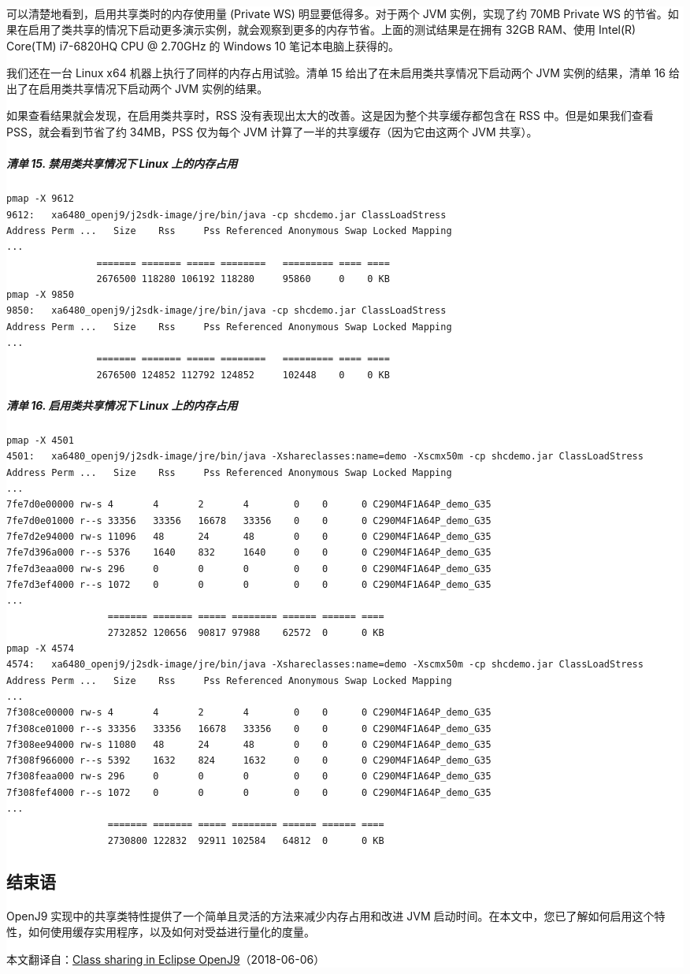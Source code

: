 可以清楚地看到，启用共享类时的内存使用量 (Private WS) 明显要低得多。对于两个 JVM 实例，实现了约 70MB Private WS 的节省。如果在启用了类共享的情况下启动更多演示实例，就会观察到更多的内存节省。上面的测试结果是在拥有 32GB RAM、使用 Intel(R) Core(TM) i7-6820HQ CPU @ 2.70GHz 的 Windows 10 笔记本电脑上获得的。

我们还在一台 Linux x64 机器上执行了同样的内存占用试验。清单 15 给出了在未启用类共享情况下启动两个 JVM 实例的结果，清单 16 给出了在启用类共享情况下启动两个 JVM 实例的结果。

如果查看结果就会发现，在启用类共享时，RSS 没有表现出太大的改善。这是因为整个共享缓存都包含在 RSS 中。但是如果我们查看 PSS，就会看到节省了约 34MB，PSS 仅为每个 JVM 计算了一半的共享缓存（因为它由这两个 JVM 共享）。

##### 清单 15\. 禁用类共享情况下 Linux 上的内存占用

```
pmap -X 9612
9612:   xa6480_openj9/j2sdk-image/jre/bin/java -cp shcdemo.jar ClassLoadStress
Address Perm ...   Size    Rss     Pss Referenced Anonymous Swap Locked Mapping
...
                ======= ======= ===== ========   ========= ==== ====
                2676500 118280 106192 118280     95860     0    0 KB
pmap -X 9850
9850:   xa6480_openj9/j2sdk-image/jre/bin/java -cp shcdemo.jar ClassLoadStress
Address Perm ...   Size    Rss     Pss Referenced Anonymous Swap Locked Mapping
...
                ======= ======= ===== ========   ========= ==== ====
                2676500 124852 112792 124852     102448    0    0 KB 
```

##### 清单 16\. 启用类共享情况下 Linux 上的内存占用

```
pmap -X 4501
4501:   xa6480_openj9/j2sdk-image/jre/bin/java -Xshareclasses:name=demo -Xscmx50m -cp shcdemo.jar ClassLoadStress
Address Perm ...   Size    Rss     Pss Referenced Anonymous Swap Locked Mapping
...
7fe7d0e00000 rw-s 4       4       2       4        0    0      0 C290M4F1A64P_demo_G35
7fe7d0e01000 r--s 33356   33356   16678   33356    0    0      0 C290M4F1A64P_demo_G35
7fe7d2e94000 rw-s 11096   48      24      48       0    0      0 C290M4F1A64P_demo_G35
7fe7d396a000 r--s 5376    1640    832     1640     0    0      0 C290M4F1A64P_demo_G35
7fe7d3eaa000 rw-s 296     0       0       0        0    0      0 C290M4F1A64P_demo_G35
7fe7d3ef4000 r--s 1072    0       0       0        0    0      0 C290M4F1A64P_demo_G35
...
                  ======= ======= ===== ======== ====== ====== ====
                  2732852 120656  90817 97988    62572  0      0 KB
pmap -X 4574
4574:   xa6480_openj9/j2sdk-image/jre/bin/java -Xshareclasses:name=demo -Xscmx50m -cp shcdemo.jar ClassLoadStress
Address Perm ...   Size    Rss     Pss Referenced Anonymous Swap Locked Mapping
...
7f308ce00000 rw-s 4       4       2       4        0    0      0 C290M4F1A64P_demo_G35
7f308ce01000 r--s 33356   33356   16678   33356    0    0      0 C290M4F1A64P_demo_G35
7f308ee94000 rw-s 11080   48      24      48       0    0      0 C290M4F1A64P_demo_G35
7f308f966000 r--s 5392    1632    824     1632     0    0      0 C290M4F1A64P_demo_G35
7f308feaa000 rw-s 296     0       0       0        0    0      0 C290M4F1A64P_demo_G35
7f308fef4000 r--s 1072    0       0       0        0    0      0 C290M4F1A64P_demo_G35
...
                  ======= ======= ===== ======== ====== ====== ====
                  2730800 122832  92911 102584   64812  0      0 KB 
```

## 结束语

OpenJ9 实现中的共享类特性提供了一个简单且灵活的方法来减少内存占用和改进 JVM 启动时间。在本文中，您已了解如何启用这个特性，如何使用缓存实用程序，以及如何对受益进行量化的度量。

本文翻译自：[Class sharing in Eclipse OpenJ9](https://developer.ibm.com/tutorials/j-class-sharing-openj9/)（2018-06-06）